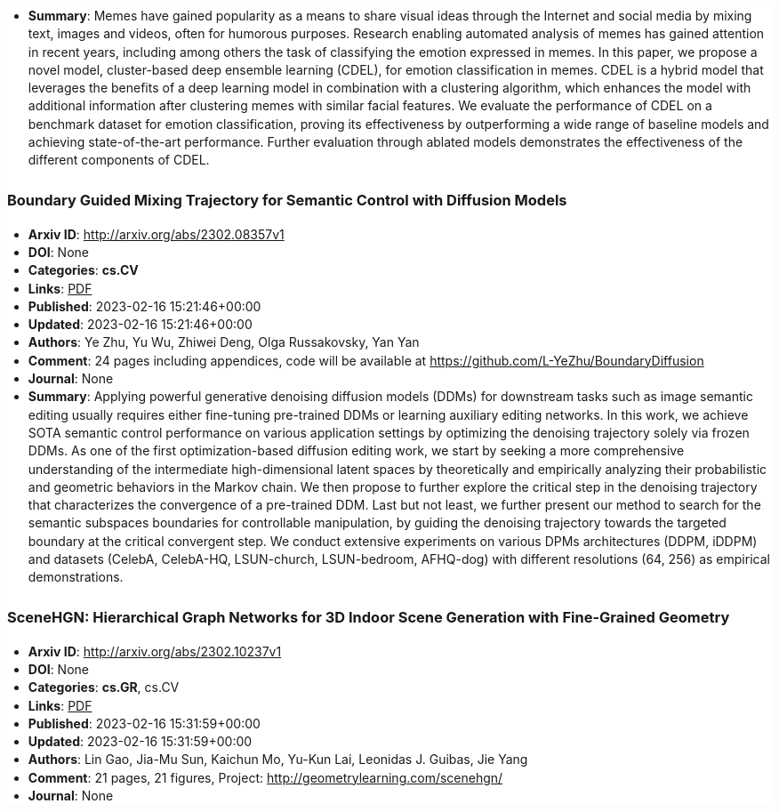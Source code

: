 - **Summary**: Memes have gained popularity as a means to share visual ideas through the Internet and social media by mixing text, images and videos, often for humorous purposes. Research enabling automated analysis of memes has gained attention in recent years, including among others the task of classifying the emotion expressed in memes. In this paper, we propose a novel model, cluster-based deep ensemble learning (CDEL), for emotion classification in memes. CDEL is a hybrid model that leverages the benefits of a deep learning model in combination with a clustering algorithm, which enhances the model with additional information after clustering memes with similar facial features. We evaluate the performance of CDEL on a benchmark dataset for emotion classification, proving its effectiveness by outperforming a wide range of baseline models and achieving state-of-the-art performance. Further evaluation through ablated models demonstrates the effectiveness of the different components of CDEL.



### Boundary Guided Mixing Trajectory for Semantic Control with Diffusion Models
- **Arxiv ID**: http://arxiv.org/abs/2302.08357v1
- **DOI**: None
- **Categories**: **cs.CV**
- **Links**: [PDF](http://arxiv.org/pdf/2302.08357v1)
- **Published**: 2023-02-16 15:21:46+00:00
- **Updated**: 2023-02-16 15:21:46+00:00
- **Authors**: Ye Zhu, Yu Wu, Zhiwei Deng, Olga Russakovsky, Yan Yan
- **Comment**: 24 pages including appendices, code will be available at
  https://github.com/L-YeZhu/BoundaryDiffusion
- **Journal**: None
- **Summary**: Applying powerful generative denoising diffusion models (DDMs) for downstream tasks such as image semantic editing usually requires either fine-tuning pre-trained DDMs or learning auxiliary editing networks. In this work, we achieve SOTA semantic control performance on various application settings by optimizing the denoising trajectory solely via frozen DDMs. As one of the first optimization-based diffusion editing work, we start by seeking a more comprehensive understanding of the intermediate high-dimensional latent spaces by theoretically and empirically analyzing their probabilistic and geometric behaviors in the Markov chain. We then propose to further explore the critical step in the denoising trajectory that characterizes the convergence of a pre-trained DDM. Last but not least, we further present our method to search for the semantic subspaces boundaries for controllable manipulation, by guiding the denoising trajectory towards the targeted boundary at the critical convergent step. We conduct extensive experiments on various DPMs architectures (DDPM, iDDPM) and datasets (CelebA, CelebA-HQ, LSUN-church, LSUN-bedroom, AFHQ-dog) with different resolutions (64, 256) as empirical demonstrations.



### SceneHGN: Hierarchical Graph Networks for 3D Indoor Scene Generation with Fine-Grained Geometry
- **Arxiv ID**: http://arxiv.org/abs/2302.10237v1
- **DOI**: None
- **Categories**: **cs.GR**, cs.CV
- **Links**: [PDF](http://arxiv.org/pdf/2302.10237v1)
- **Published**: 2023-02-16 15:31:59+00:00
- **Updated**: 2023-02-16 15:31:59+00:00
- **Authors**: Lin Gao, Jia-Mu Sun, Kaichun Mo, Yu-Kun Lai, Leonidas J. Guibas, Jie Yang
- **Comment**: 21 pages, 21 figures, Project: http://geometrylearning.com/scenehgn/
- **Journal**: None